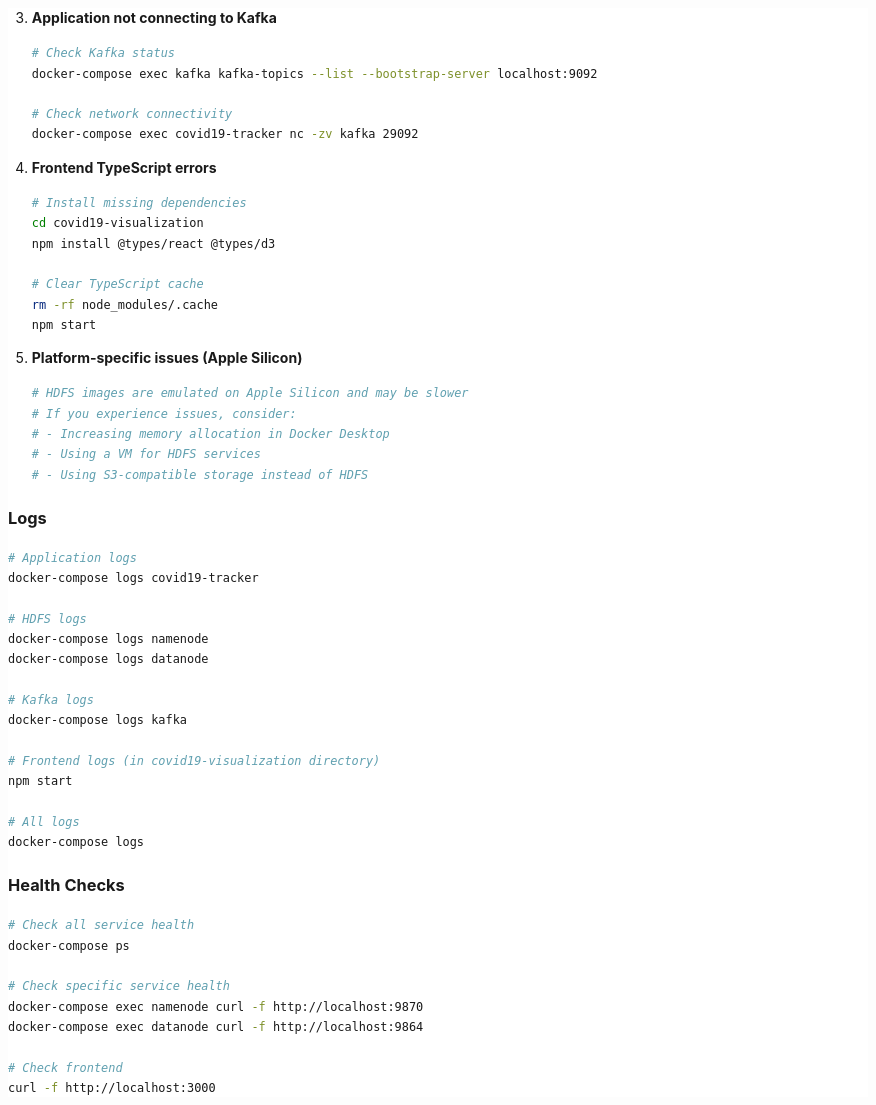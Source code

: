 3. **Application not connecting to Kafka**
   ```bash
   # Check Kafka status
   docker-compose exec kafka kafka-topics --list --bootstrap-server localhost:9092
   
   # Check network connectivity
   docker-compose exec covid19-tracker nc -zv kafka 29092
   ```

4. **Frontend TypeScript errors**
   ```bash
   # Install missing dependencies
   cd covid19-visualization
   npm install @types/react @types/d3
   
   # Clear TypeScript cache
   rm -rf node_modules/.cache
   npm start
   ```

5. **Platform-specific issues (Apple Silicon)**
   ```bash
   # HDFS images are emulated on Apple Silicon and may be slower
   # If you experience issues, consider:
   # - Increasing memory allocation in Docker Desktop
   # - Using a VM for HDFS services
   # - Using S3-compatible storage instead of HDFS
   ```

### Logs
```bash
# Application logs
docker-compose logs covid19-tracker

# HDFS logs
docker-compose logs namenode
docker-compose logs datanode

# Kafka logs
docker-compose logs kafka

# Frontend logs (in covid19-visualization directory)
npm start

# All logs
docker-compose logs
```

### Health Checks
```bash
# Check all service health
docker-compose ps

# Check specific service health
docker-compose exec namenode curl -f http://localhost:9870
docker-compose exec datanode curl -f http://localhost:9864

# Check frontend
curl -f http://localhost:3000
```
